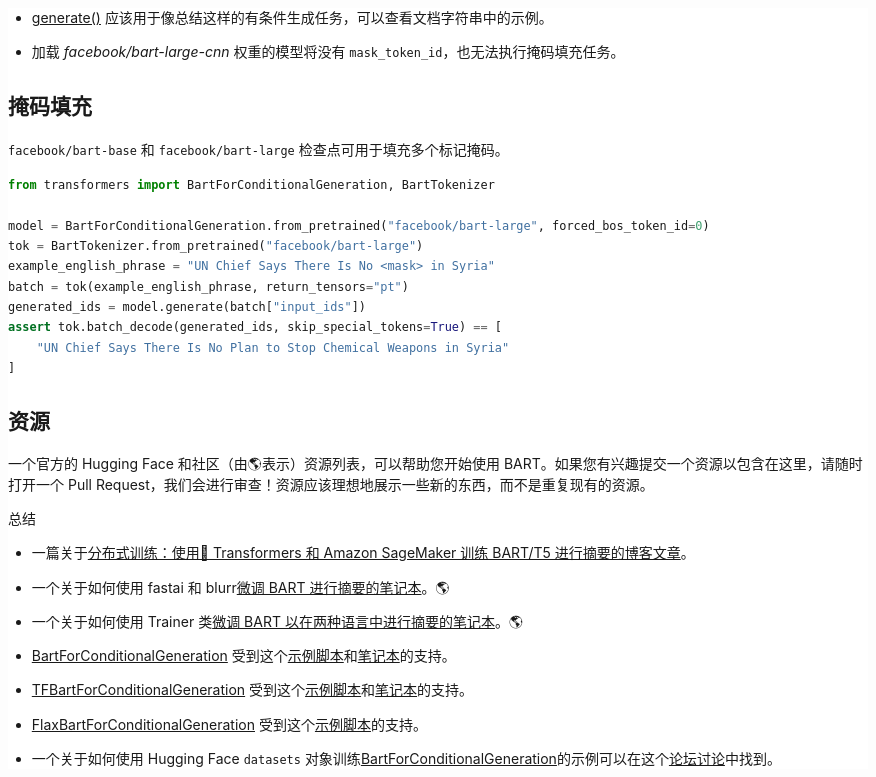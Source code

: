 +   [generate()](/docs/transformers/v4.37.2/en/main_classes/text_generation#transformers.GenerationMixin.generate) 应该用于像总结这样的有条件生成任务，可以查看文档字符串中的示例。

+   加载 *facebook/bart-large-cnn* 权重的模型将没有 `mask_token_id`，也无法执行掩码填充任务。

## 掩码填充

`facebook/bart-base` 和 `facebook/bart-large` 检查点可用于填充多个标记掩码。

```py
from transformers import BartForConditionalGeneration, BartTokenizer

model = BartForConditionalGeneration.from_pretrained("facebook/bart-large", forced_bos_token_id=0)
tok = BartTokenizer.from_pretrained("facebook/bart-large")
example_english_phrase = "UN Chief Says There Is No <mask> in Syria"
batch = tok(example_english_phrase, return_tensors="pt")
generated_ids = model.generate(batch["input_ids"])
assert tok.batch_decode(generated_ids, skip_special_tokens=True) == [
    "UN Chief Says There Is No Plan to Stop Chemical Weapons in Syria"
]
```

## 资源

一个官方的 Hugging Face 和社区（由🌎表示）资源列表，可以帮助您开始使用 BART。如果您有兴趣提交一个资源以包含在这里，请随时打开一个 Pull Request，我们会进行审查！资源应该理想地展示一些新的东西，而不是重复现有的资源。

总结

+   一篇关于[分布式训练：使用🤗 Transformers 和 Amazon SageMaker 训练 BART/T5 进行摘要的博客文章](https://huggingface.co/blog/sagemaker-distributed-training-seq2seq)。

+   一个关于如何使用 fastai 和 blurr[微调 BART 进行摘要的笔记本](https://colab.research.google.com/github/ohmeow/ohmeow_website/blob/master/posts/2021-05-25-mbart-sequence-classification-with-blurr.ipynb)。🌎

+   一个关于如何使用 Trainer 类[微调 BART 以在两种语言中进行摘要的笔记本](https://colab.research.google.com/github/elsanns/xai-nlp-notebooks/blob/master/fine_tune_bart_summarization_two_langs.ipynb)。🌎

+   [BartForConditionalGeneration](/docs/transformers/v4.37.2/en/model_doc/bart#transformers.BartForConditionalGeneration) 受到这个[示例脚本](https://github.com/huggingface/transformers/tree/main/examples/pytorch/summarization)和[笔记本](https://colab.research.google.com/github/huggingface/notebooks/blob/main/examples/summarization.ipynb)的支持。

+   [TFBartForConditionalGeneration](/docs/transformers/v4.37.2/en/model_doc/bart#transformers.TFBartForConditionalGeneration) 受到这个[示例脚本](https://github.com/huggingface/transformers/tree/main/examples/tensorflow/summarization)和[笔记本](https://colab.research.google.com/github/huggingface/notebooks/blob/main/examples/summarization-tf.ipynb)的支持。

+   [FlaxBartForConditionalGeneration](/docs/transformers/v4.37.2/en/model_doc/bart#transformers.FlaxBartForConditionalGeneration) 受到这个[示例脚本](https://github.com/huggingface/transformers/tree/main/examples/flax/summarization)的支持。

+   一个关于如何使用 Hugging Face `datasets` 对象训练[BartForConditionalGeneration](/docs/transformers/v4.37.2/en/model_doc/bart#transformers.BartForConditionalGeneration)的示例可以在这个[论坛讨论](https://discuss.huggingface.co/t/train-bart-for-conditional-generation-e-g-summarization/1904)中找到。
